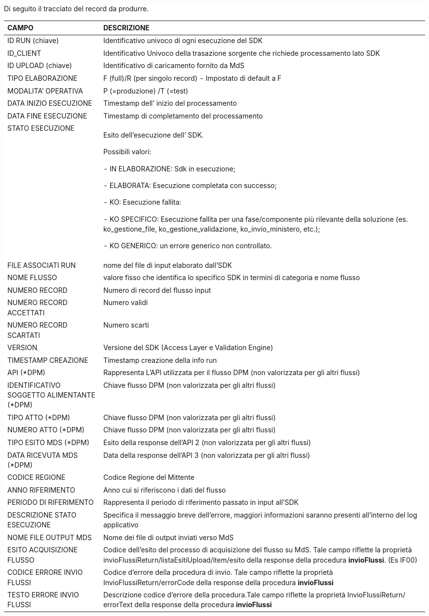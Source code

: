 Di seguito il tracciato del record da produrre.


|**CAMPO**|**DESCRIZIONE**|
| :- | :- |
|ID RUN (chiave)|Identificativo univoco di ogni esecuzione del SDK|
|ID\_CLIENT|Identificativo Univoco della trasazione sorgente che richiede processamento lato SDK|
|ID UPLOAD (chiave)|Identificativo di caricamento fornito da MdS|
|TIPO ELABORAZIONE|F (full)/R (per singolo record) - Impostato di default a F|
|MODALITA’ OPERATIVA|P (=produzione) /T (=test)|
|DATA INIZIO ESECUZIONE|Timestamp dell’ inizio del processamento|
|DATA FINE ESECUZIONE|Timestamp di completamento del processamento|
|STATO ESECUZIONE |<p>Esito dell’esecuzione dell’ SDK. </p><p>Possibili valori: </p><p>- IN ELABORAZIONE: Sdk in esecuzione;</p><p>- ELABORATA: Esecuzione completata con successo;</p><p>- KO: Esecuzione fallita: </p><p>- KO SPECIFICO: Esecuzione fallita per una fase/componente più rilevante della soluzione (es. ko\_gestione\_file, ko\_gestione\_validazione, ko\_invio\_ministero, etc.); </p><p>- KO GENERICO: un errore generico non controllato.</p>|
|FILE ASSOCIATI RUN|nome del file di input elaborato dall’SDK|
|NOME FLUSSO|valore fisso che identifica lo specifico SDK in termini di categoria e nome flusso|
|NUMERO RECORD |Numero di record del flusso input|
|NUMERO RECORD ACCETTATI|Numero validi|
|NUMERO RECORD SCARTATI|Numero scarti|
|VERSION|Versione del SDK (Access Layer e Validation Engine)|
|TIMESTAMP CREAZIONE|Timestamp creazione della info run|
|API (\*DPM)|Rappresenta L’API utilizzata per il flusso DPM (non valorizzata per gli altri flussi)|
|IDENTIFICATIVO SOGGETTO ALIMENTANTE (\*DPM)|Chiave flusso DPM (non valorizzata per gli altri flussi)|
|TIPO ATTO (\*DPM)|Chiave flusso DPM (non valorizzata per gli altri flussi)|
|NUMERO ATTO (\*DPM)|Chiave flusso DPM (non valorizzata per gli altri flussi)|
|TIPO ESITO MDS (\*DPM)|Esito della response dell’API 2 (non valorizzata per gli altri flussi) |
|DATA RICEVUTA MDS (\*DPM)|Data della response dell’API 3 (non valorizzata per gli altri flussi)|
|CODICE REGIONE|Codice Regione del Mittente|
|ANNO RIFERIMENTO|Anno cui si riferiscono i dati del flusso|
|PERIODO DI RIFERIMENTO|Rappresenta il periodo di riferimento passato in input all’SDK|
|DESCRIZIONE STATO ESECUZIONE |Specifica il messaggio breve dell’errore, maggiori informazioni saranno presenti all’interno del log applicativo|
|NOME FILE OUTPUT MDS|Nome dei file di output inviati verso MdS|
|ESITO ACQUISIZIONE FLUSSO|Codice dell’esito del processo di acquisizione del flusso su MdS. Tale campo riflette la proprietà invioFlussiReturn/listaEsitiUpload/item/esito della response della procedura **invioFlussi**. (Es IF00)|
|CODICE ERRORE INVIO FLUSSI|Codice d’errore della procedura di invio. Tale campo riflette la proprietà InvioFlussiReturn/errorCode della response della procedura **invioFlussi**|
|TESTO ERRORE INVIO FLUSSI|Descrizione codice d’errore della procedura.Tale campo riflette la proprietà InvioFlussiReturn/ errorText della response della procedura **invioFlussi**|
